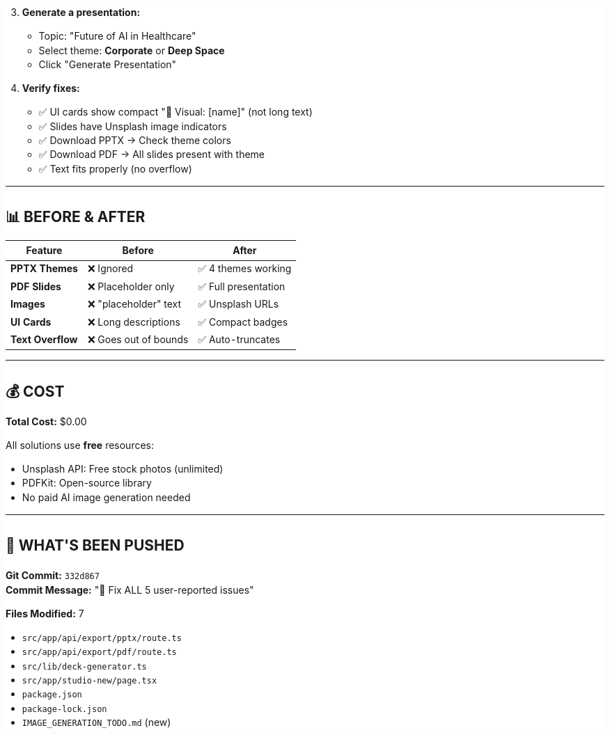 3. **Generate a presentation:**
   - Topic: "Future of AI in Healthcare"
   - Select theme: **Corporate** or **Deep Space**
   - Click "Generate Presentation"

4. **Verify fixes:**
   - ✅ UI cards show compact "🎨 Visual: [name]" (not long text)
   - ✅ Slides have Unsplash image indicators
   - ✅ Download PPTX → Check theme colors
   - ✅ Download PDF → All slides present with theme
   - ✅ Text fits properly (no overflow)

---

## 📊 **BEFORE & AFTER**

| Feature | Before | After |
|---------|--------|-------|
| **PPTX Themes** | ❌ Ignored | ✅ 4 themes working |
| **PDF Slides** | ❌ Placeholder only | ✅ Full presentation |
| **Images** | ❌ "placeholder" text | ✅ Unsplash URLs |
| **UI Cards** | ❌ Long descriptions | ✅ Compact badges |
| **Text Overflow** | ❌ Goes out of bounds | ✅ Auto-truncates |

---

## 💰 **COST**

**Total Cost:** $0.00

All solutions use **free** resources:
- Unsplash API: Free stock photos (unlimited)
- PDFKit: Open-source library
- No paid AI image generation needed

---

## 🚀 **WHAT'S BEEN PUSHED**

**Git Commit:** `332d867`  
**Commit Message:** "🎨 Fix ALL 5 user-reported issues"

**Files Modified:** 7
- `src/app/api/export/pptx/route.ts`
- `src/app/api/export/pdf/route.ts`
- `src/lib/deck-generator.ts`
- `src/app/studio-new/page.tsx`
- `package.json`
- `package-lock.json`
- `IMAGE_GENERATION_TODO.md` (new)
